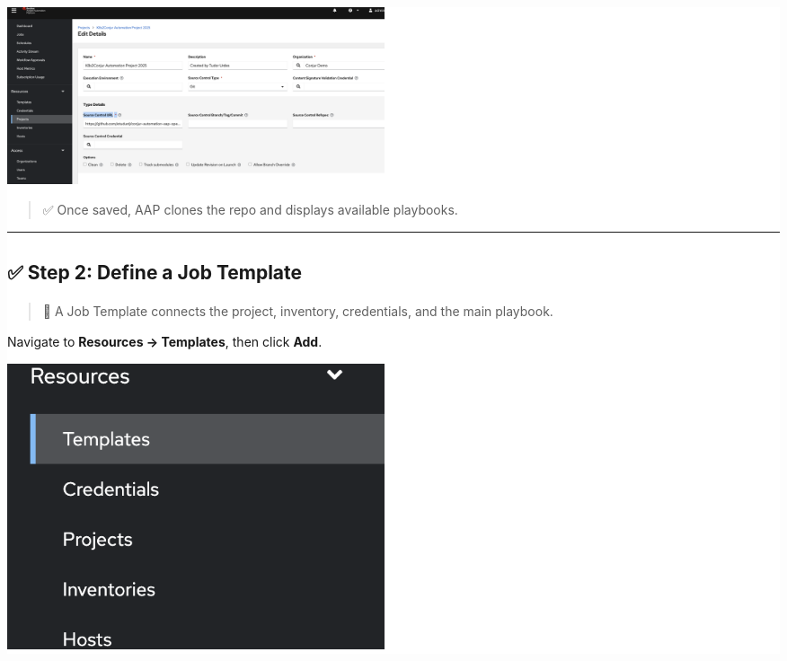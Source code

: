 <img src="images/12-s.png" alt="Project Configuration" width="420"/>

> ✅ Once saved, AAP clones the repo and displays available playbooks.

---

## ✅ Step 2: Define a Job Template

> 🧩 A Job Template connects the project, inventory, credentials, and the main playbook.

Navigate to **Resources → Templates**, then click **Add**.

<img src="images/13-s.png" alt="Add Template" width="420"/>
